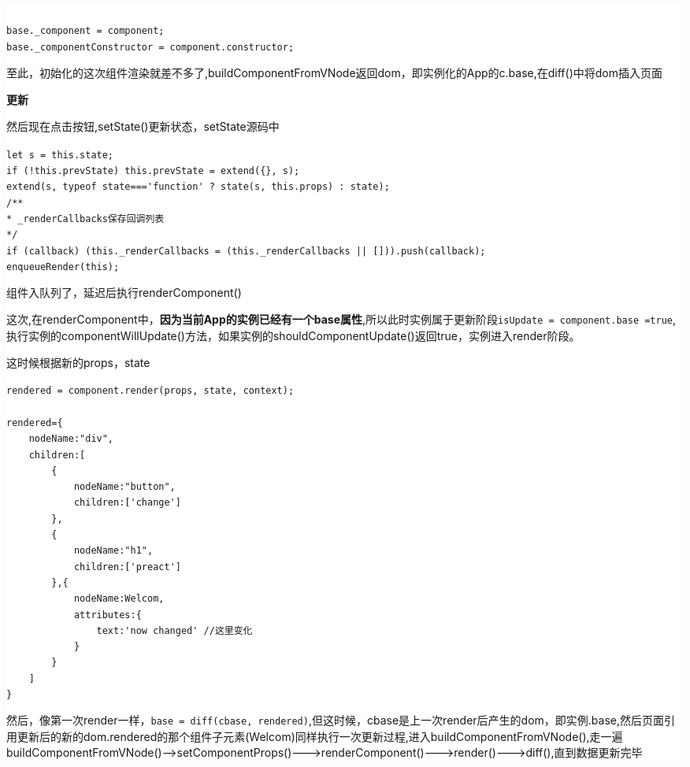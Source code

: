 ```

base._component = component;
base._componentConstructor = component.constructor;

```

至此，初始化的这次组件渲染就差不多了,buildComponentFromVNode返回dom，即实例化的App的c.base,在diff()中将dom插入页面

**更新**

然后现在点击按钮,setState()更新状态，setState源码中

```
let s = this.state;
if (!this.prevState) this.prevState = extend({}, s);
extend(s, typeof state==='function' ? state(s, this.props) : state);
/**
* _renderCallbacks保存回调列表
*/
if (callback) (this._renderCallbacks = (this._renderCallbacks || [])).push(callback);
enqueueRender(this);

```
组件入队列了，延迟后执行renderComponent()

这次,在renderComponent中，**因为当前App的实例已经有一个base属性**,所以此时实例属于更新阶段`isUpdate = component.base =true`,执行实例的componentWillUpdate()方法，如果实例的shouldComponentUpdate()返回true，实例进入render阶段。

这时候根据新的props，state

```
rendered = component.render(props, state, context);

rendered={
    nodeName:"div",
    children:[
        {
            nodeName:"button",
            children:['change']
        },
        {
            nodeName:"h1",
            children:['preact']
        },{
            nodeName:Welcom,
            attributes:{
                text:'now changed' //这里变化
            }
        }
    ]
}

```

然后，像第一次render一样，`base = diff(cbase, rendered)`,但这时候，cbase是上一次render后产生的dom，即实例.base,然后页面引用更新后的新的dom.rendered的那个组件子元素(Welcom)同样执行一次更新过程,进入buildComponentFromVNode(),走一遍buildComponentFromVNode()-->setComponentProps()--->renderComponent()--->render()--->diff(),直到数据更新完毕
